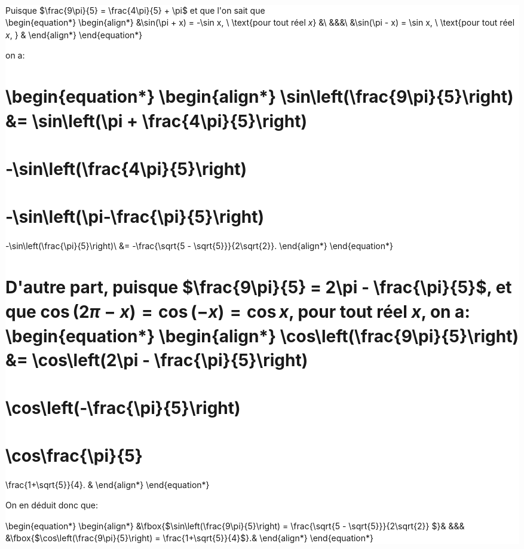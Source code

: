 
Puisque $\frac{9\pi}{5} = \frac{4\pi}{5} + \pi$ et que l'on sait que  
\begin{equation*}
\begin{align*}
&\sin(\pi + x) = -\sin x, \  \text{pour tout réel $x$} &\\
&\&&\\
&\sin(\pi - x) = \sin x, \  \text{pour tout réel $x$, } &
\end{align*}
\end{equation*}



on a:

\begin{equation*}
\begin{align*}
\sin\left(\frac{9\pi}{5}\right) 
&=
 \sin\left(\pi + \frac{4\pi}{5}\right) 
=
 -\sin\left(\frac{4\pi}{5}\right) 
=
 -\sin\left(\pi-\frac{\pi}{5}\right) 
=
-\sin\left(\frac{\pi}{5}\right)\\
&=
-\frac{\sqrt{5 - \sqrt{5}}}{2\sqrt{2}}.
\end{align*}
\end{equation*}


D'autre part, puisque $\frac{9\pi}{5} = 2\pi - \frac{\pi}{5}$, et que $\cos(2\pi - x) = \cos (-x) = \cos x$, pour tout réel $x$, on a:
\begin{equation*}
\begin{align*}
\cos\left(\frac{9\pi}{5}\right) 
&=
\cos\left(2\pi - \frac{\pi}{5}\right) 
=
\cos\left(-\frac{\pi}{5}\right) 
=
 \cos\frac{\pi}{5}
=
\frac{1+\sqrt{5}}{4}. &
\end{align*}
\end{equation*}




On en déduit donc que:


\begin{equation*}
\begin{align*}
&\fbox{$\sin\left(\frac{9\pi}{5}\right)  =  \frac{\sqrt{5 - \sqrt{5}}}{2\sqrt{2}} $}&
&\&&
&\fbox{$\cos\left(\frac{9\pi}{5}\right)  =  \frac{1+\sqrt{5}}{4}$}.&
\end{align*}
\end{equation*}
